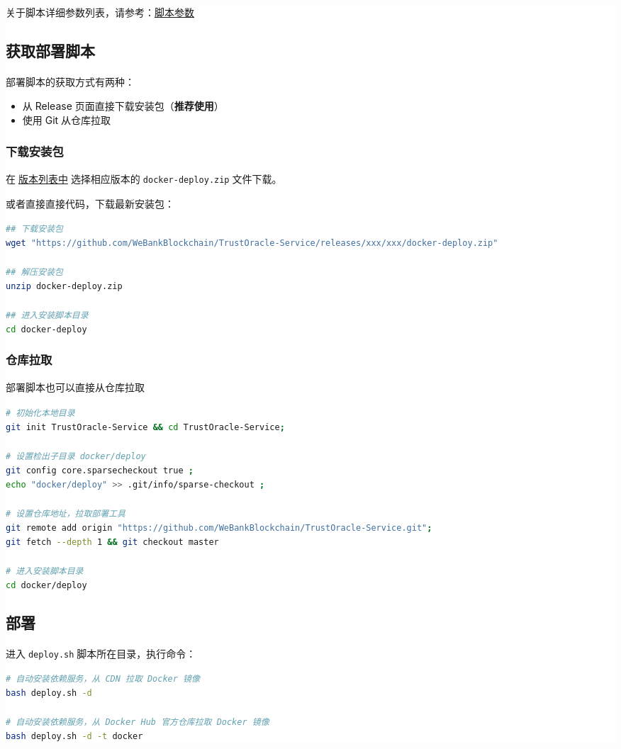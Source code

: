 关于脚本详细参数列表，请参考：[脚本参数](./docker-all.html#shell_script_param)

## 获取部署脚本
部署脚本的获取方式有两种：
* 从 Release 页面直接下载安装包（**推荐使用**）
* 使用 Git 从仓库拉取

### 下载安装包


在 [版本列表中](https://github.com/WeBankBlockchain/TrustOracle-Service/releases) 选择相应版本的 `docker-deploy.zip` 文件下载。

或者直接直接代码，下载最新安装包：

```Bash
## 下载安装包
wget "https://github.com/WeBankBlockchain/TrustOracle-Service/releases/xxx/xxx/docker-deploy.zip"

## 解压安装包
unzip docker-deploy.zip

## 进入安装脚本目录
cd docker-deploy
```

### 仓库拉取

部署脚本也可以直接从仓库拉取

```Bash
# 初始化本地目录
git init TrustOracle-Service && cd TrustOracle-Service;

# 设置检出子目录 docker/deploy
git config core.sparsecheckout true ;
echo "docker/deploy" >> .git/info/sparse-checkout ;

# 设置仓库地址，拉取部署工具
git remote add origin "https://github.com/WeBankBlockchain/TrustOracle-Service.git";
git fetch --depth 1 && git checkout master

# 进入安装脚本目录
cd docker/deploy
```

## 部署

进入 `deploy.sh` 脚本所在目录，执行命令：

```Bash
# 自动安装依赖服务，从 CDN 拉取 Docker 镜像
bash deploy.sh -d

# 自动安装依赖服务，从 Docker Hub 官方仓库拉取 Docker 镜像
bash deploy.sh -d -t docker
```
